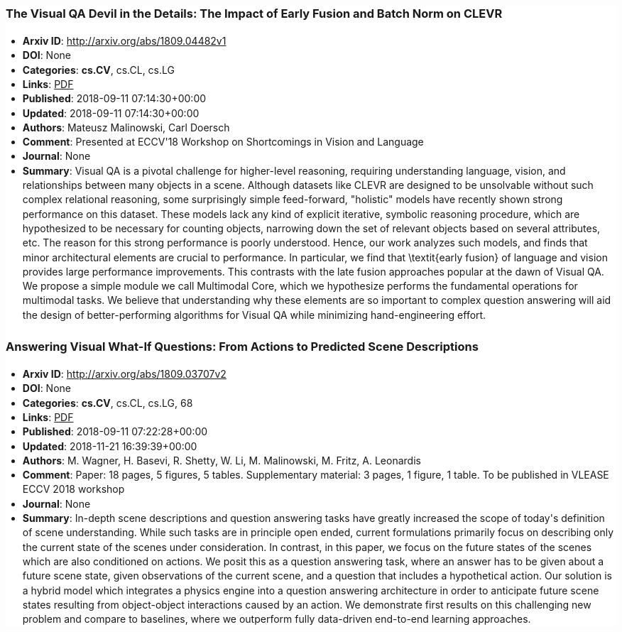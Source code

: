 

### The Visual QA Devil in the Details: The Impact of Early Fusion and Batch Norm on CLEVR
- **Arxiv ID**: http://arxiv.org/abs/1809.04482v1
- **DOI**: None
- **Categories**: **cs.CV**, cs.CL, cs.LG
- **Links**: [PDF](http://arxiv.org/pdf/1809.04482v1)
- **Published**: 2018-09-11 07:14:30+00:00
- **Updated**: 2018-09-11 07:14:30+00:00
- **Authors**: Mateusz Malinowski, Carl Doersch
- **Comment**: Presented at ECCV'18 Workshop on Shortcomings in Vision and Language
- **Journal**: None
- **Summary**: Visual QA is a pivotal challenge for higher-level reasoning, requiring understanding language, vision, and relationships between many objects in a scene. Although datasets like CLEVR are designed to be unsolvable without such complex relational reasoning, some surprisingly simple feed-forward, "holistic" models have recently shown strong performance on this dataset. These models lack any kind of explicit iterative, symbolic reasoning procedure, which are hypothesized to be necessary for counting objects, narrowing down the set of relevant objects based on several attributes, etc. The reason for this strong performance is poorly understood. Hence, our work analyzes such models, and finds that minor architectural elements are crucial to performance. In particular, we find that \textit{early fusion} of language and vision provides large performance improvements. This contrasts with the late fusion approaches popular at the dawn of Visual QA. We propose a simple module we call Multimodal Core, which we hypothesize performs the fundamental operations for multimodal tasks. We believe that understanding why these elements are so important to complex question answering will aid the design of better-performing algorithms for Visual QA while minimizing hand-engineering effort.



### Answering Visual What-If Questions: From Actions to Predicted Scene Descriptions
- **Arxiv ID**: http://arxiv.org/abs/1809.03707v2
- **DOI**: None
- **Categories**: **cs.CV**, cs.CL, cs.LG, 68
- **Links**: [PDF](http://arxiv.org/pdf/1809.03707v2)
- **Published**: 2018-09-11 07:22:28+00:00
- **Updated**: 2018-11-21 16:39:39+00:00
- **Authors**: M. Wagner, H. Basevi, R. Shetty, W. Li, M. Malinowski, M. Fritz, A. Leonardis
- **Comment**: Paper: 18 pages, 5 figures, 5 tables. Supplementary material: 3
  pages, 1 figure, 1 table. To be published in VLEASE ECCV 2018 workshop
- **Journal**: None
- **Summary**: In-depth scene descriptions and question answering tasks have greatly increased the scope of today's definition of scene understanding. While such tasks are in principle open ended, current formulations primarily focus on describing only the current state of the scenes under consideration. In contrast, in this paper, we focus on the future states of the scenes which are also conditioned on actions. We posit this as a question answering task, where an answer has to be given about a future scene state, given observations of the current scene, and a question that includes a hypothetical action. Our solution is a hybrid model which integrates a physics engine into a question answering architecture in order to anticipate future scene states resulting from object-object interactions caused by an action. We demonstrate first results on this challenging new problem and compare to baselines, where we outperform fully data-driven end-to-end learning approaches.
